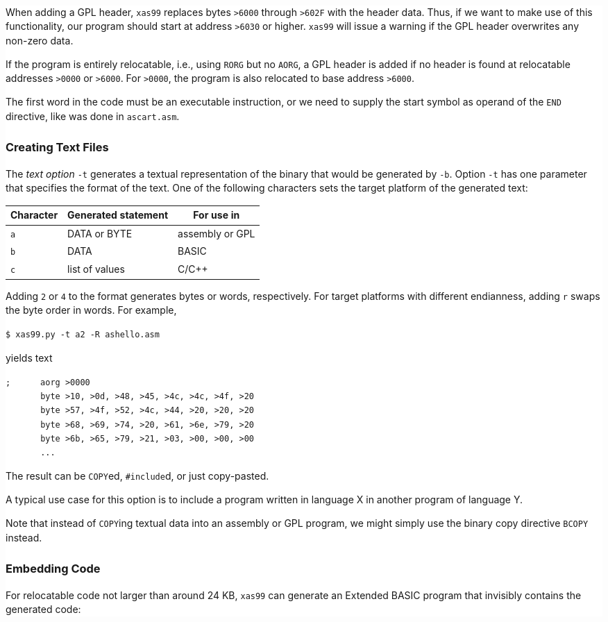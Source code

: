 When adding a GPL header, `xas99` replaces bytes `>6000` through `>602F` with
the header data.  Thus, if we want to make use of this functionality, our
program should start at address `>6030` or higher.  `xas99` will issue a warning
if the GPL header overwrites any non-zero data.

If the program is entirely relocatable, i.e., using `RORG` but no `AORG`, a GPL
header is added if no header is found at relocatable addresses `>0000` or
`>6000`.  For `>0000`, the program is also relocated to base address `>6000`.

The first word in the code must be an executable instruction, or we need to
supply the start symbol as operand of the `END` directive, like was done in 
`ascart.asm`.


### Creating Text Files

The _text option_ `-t` generates a textual representation of the binary that 
would be generated by `-b`.  Option `-t` has one parameter that specifies the
format of the text.  One of the following characters sets the target platform of
the generated text:

| Character | Generated statement | For use in        |
| --------- | ------------------- | ----------------- |
|    `a`    |  DATA or BYTE       |  assembly or GPL  |
|    `b`    |  DATA               |  BASIC            |
|    `c`    |  list of values     |  C/C++            |

Adding `2` or `4` to the format generates bytes or words, respectively.  For
target platforms with different endianness, adding `r` swaps the byte order in
words.  For example,

    $ xas99.py -t a2 -R ashello.asm

yields text

    ;      aorg >0000
           byte >10, >0d, >48, >45, >4c, >4c, >4f, >20
           byte >57, >4f, >52, >4c, >44, >20, >20, >20
           byte >68, >69, >74, >20, >61, >6e, >79, >20
           byte >6b, >65, >79, >21, >03, >00, >00, >00
           ...

The result can be `COPY`ed, `#include`d, or just copy-pasted.

A typical use case for this option is to include a program written in language X
in another program of language Y.

Note that instead of `COPY`ing textual data into an assembly or GPL program, we
might simply use the binary copy directive `BCOPY` instead.


### Embedding Code

For relocatable code not larger than around 24 KB, `xas99` can generate an
Extended BASIC program that invisibly contains the generated code:
